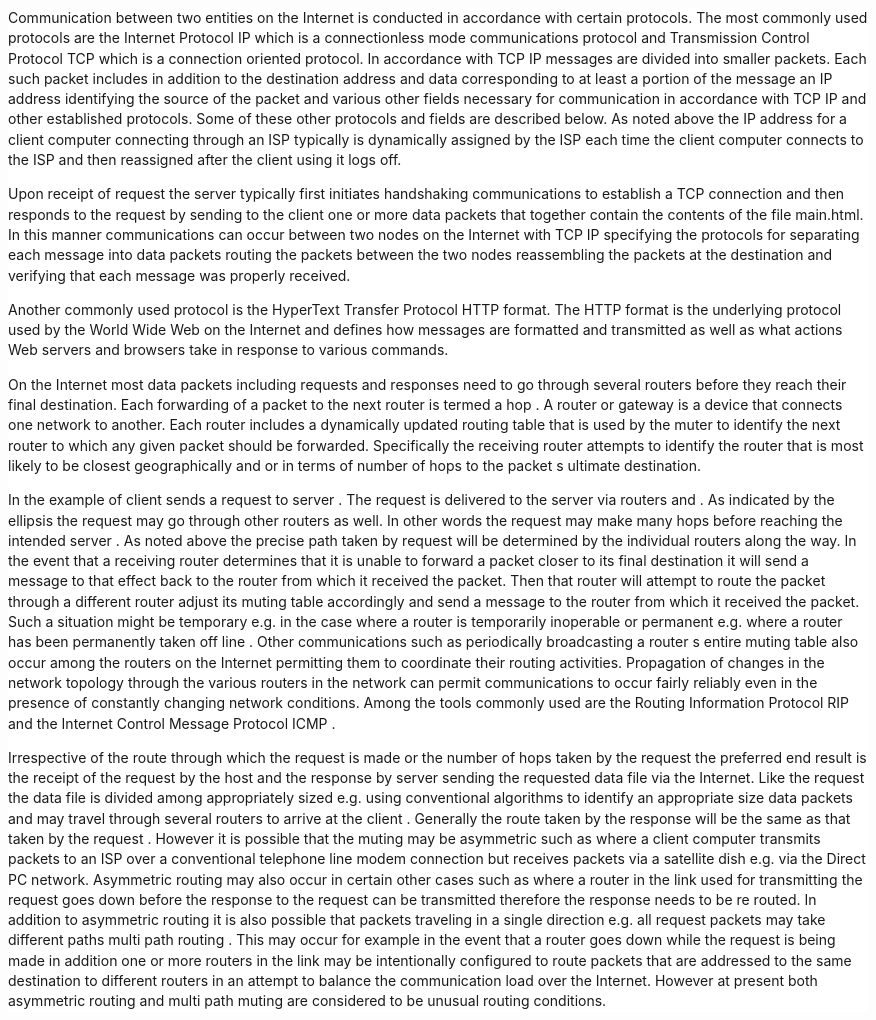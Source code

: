 Communication between two entities on the Internet is conducted in accordance with certain protocols. The most commonly used protocols are the Internet Protocol IP which is a connectionless mode communications protocol and Transmission Control Protocol TCP which is a connection oriented protocol. In accordance with TCP IP messages are divided into smaller packets. Each such packet includes in addition to the destination address and data corresponding to at least a portion of the message an IP address identifying the source of the packet and various other fields necessary for communication in accordance with TCP IP and other established protocols. Some of these other protocols and fields are described below. As noted above the IP address for a client computer connecting through an ISP typically is dynamically assigned by the ISP each time the client computer connects to the ISP and then reassigned after the client using it logs off.

Upon receipt of request the server typically first initiates handshaking communications to establish a TCP connection and then responds to the request by sending to the client one or more data packets that together contain the contents of the file main.html. In this manner communications can occur between two nodes on the Internet with TCP IP specifying the protocols for separating each message into data packets routing the packets between the two nodes reassembling the packets at the destination and verifying that each message was properly received.

Another commonly used protocol is the HyperText Transfer Protocol HTTP format. The HTTP format is the underlying protocol used by the World Wide Web on the Internet and defines how messages are formatted and transmitted as well as what actions Web servers and browsers take in response to various commands.

On the Internet most data packets including requests and responses need to go through several routers before they reach their final destination. Each forwarding of a packet to the next router is termed a hop . A router or gateway is a device that connects one network to another. Each router includes a dynamically updated routing table that is used by the muter to identify the next router to which any given packet should be forwarded. Specifically the receiving router attempts to identify the router that is most likely to be closest geographically and or in terms of number of hops to the packet s ultimate destination.

In the example of client sends a request to server . The request is delivered to the server via routers and . As indicated by the ellipsis the request may go through other routers as well. In other words the request may make many hops before reaching the intended server . As noted above the precise path taken by request will be determined by the individual routers along the way. In the event that a receiving router determines that it is unable to forward a packet closer to its final destination it will send a message to that effect back to the router from which it received the packet. Then that router will attempt to route the packet through a different router adjust its muting table accordingly and send a message to the router from which it received the packet. Such a situation might be temporary e.g. in the case where a router is temporarily inoperable or permanent e.g. where a router has been permanently taken off line . Other communications such as periodically broadcasting a router s entire muting table also occur among the routers on the Internet permitting them to coordinate their routing activities. Propagation of changes in the network topology through the various routers in the network can permit communications to occur fairly reliably even in the presence of constantly changing network conditions. Among the tools commonly used are the Routing Information Protocol RIP and the Internet Control Message Protocol ICMP .

Irrespective of the route through which the request is made or the number of hops taken by the request the preferred end result is the receipt of the request by the host and the response by server sending the requested data file via the Internet. Like the request the data file is divided among appropriately sized e.g. using conventional algorithms to identify an appropriate size data packets and may travel through several routers to arrive at the client . Generally the route taken by the response will be the same as that taken by the request . However it is possible that the muting may be asymmetric such as where a client computer transmits packets to an ISP over a conventional telephone line modem connection but receives packets via a satellite dish e.g. via the Direct PC network. Asymmetric routing may also occur in certain other cases such as where a router in the link used for transmitting the request goes down before the response to the request can be transmitted therefore the response needs to be re routed. In addition to asymmetric routing it is also possible that packets traveling in a single direction e.g. all request packets may take different paths multi path routing . This may occur for example in the event that a router goes down while the request is being made in addition one or more routers in the link may be intentionally configured to route packets that are addressed to the same destination to different routers in an attempt to balance the communication load over the Internet. However at present both asymmetric routing and multi path muting are considered to be unusual routing conditions.
